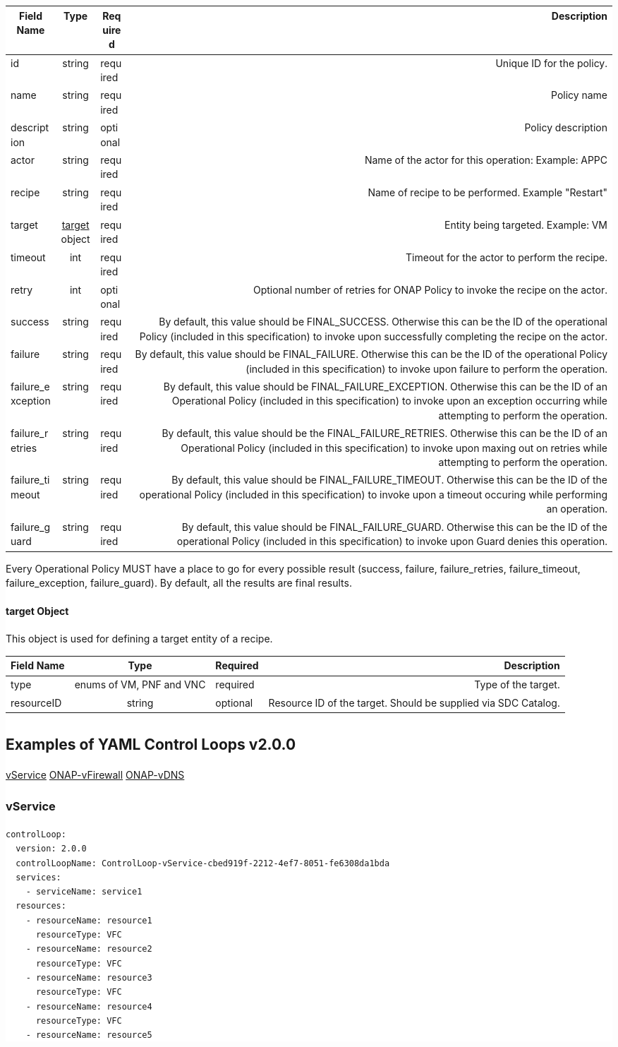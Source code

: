| Field Name      | Type          | Required   | Description  |
| -------------   |:-------------:| -----------| ------------:|
| id              | string        | required   | Unique ID for the policy.
| name            | string        | required   | Policy name |
| description     | string        | optional   | Policy description |
| actor           | string        | required   | Name of the actor for this operation: Example: APPC |
| recipe          | string        | required   | Name of recipe to be performed. Example "Restart" |
| target          | [target](#target-object) object        | required   | Entity being targeted. Example: VM |
| timeout         | int           | required   | Timeout for the actor to perform the recipe. |
| retry           | int           | optional   | Optional number of retries for ONAP Policy to invoke the recipe on the actor. |
| success         | string        | required   | By default, this value should be FINAL_SUCCESS. Otherwise this can be the ID of the operational Policy (included in this specification) to invoke upon successfully completing the recipe on the actor.
| failure         | string        | required   | By default, this value should be FINAL_FAILURE. Otherwise this can be the ID of the operational Policy (included in this specification) to invoke upon failure to perform the operation. |
| failure_exception | string      | required   | By default, this value should be FINAL_FAILURE_EXCEPTION. Otherwise this can be the ID of an Operational Policy (included in this specification) to invoke upon an exception occurring while attempting to perform the operation. |
| failure_retries | string        | required   | By default, this value should be the FINAL_FAILURE_RETRIES. Otherwise this can be the ID of an Operational Policy (included in this specification) to invoke upon maxing out on retries while attempting to perform the operation. |
| failure_timeout | string        | required   | By default, this value should be FINAL_FAILURE_TIMEOUT. Otherwise this can be the ID of the operational Policy (included in this specification) to invoke upon a timeout occuring while performing an operation. |
| failure_guard   | string        | required   | By default, this value should be FINAL_FAILURE_GUARD. Otherwise this can be the ID of the operational Policy (included in this specification) to invoke upon Guard denies this operation. |

Every Operational Policy MUST have a place to go for every possible result (success, failure, failure_retries, failure_timeout, failure_exception, failure_guard). By default, all the results are final results.
  
#### target Object

This object is used for defining a target entity of a recipe.  

| Field Name      | Type          | Required   | Description  |
| -------------   |:-------------:| -----------| ------------:|
| type            | enums of VM, PNF and VNC | required   | Type of the target. |
| resourceID      | string        | optional   | Resource ID of the target. Should be supplied via SDC Catalog. |
  
  
## Examples of YAML Control Loops v2.0.0

[vService](src/test/resources/v2.0.0/policy_vService.yaml)
[ONAP-vFirewall](src/test/resources/v2.0.0/policy_ONAP_demo_vFirewall.yaml)
[ONAP-vDNS](src/test/resources/v2.0.0/policy_ONAP_demo_vDNS.yaml)

### vService
``` 
controlLoop:
  version: 2.0.0
  controlLoopName: ControlLoop-vService-cbed919f-2212-4ef7-8051-fe6308da1bda
  services: 
    - serviceName: service1
  resources: 
    - resourceName: resource1
      resourceType: VFC
    - resourceName: resource2
      resourceType: VFC
    - resourceName: resource3
      resourceType: VFC
    - resourceName: resource4
      resourceType: VFC
    - resourceName: resource5
```